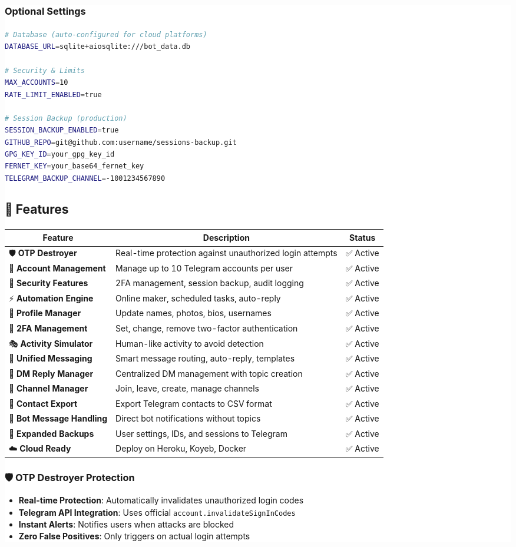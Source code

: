 ### Optional Settings
```bash
# Database (auto-configured for cloud platforms)
DATABASE_URL=sqlite+aiosqlite:///bot_data.db

# Security & Limits
MAX_ACCOUNTS=10
RATE_LIMIT_ENABLED=true

# Session Backup (production)
SESSION_BACKUP_ENABLED=true
GITHUB_REPO=git@github.com:username/sessions-backup.git
GPG_KEY_ID=your_gpg_key_id
FERNET_KEY=your_base64_fernet_key
TELEGRAM_BACKUP_CHANNEL=-1001234567890
```

## 🚀 Features

| Feature | Description | Status |
|---------|-------------|--------|
| 🛡️ **OTP Destroyer** | Real-time protection against unauthorized login attempts | ✅ Active |
| 👤 **Account Management** | Manage up to 10 Telegram accounts per user | ✅ Active |
| 🔐 **Security Features** | 2FA management, session backup, audit logging | ✅ Active |
| ⚡ **Automation Engine** | Online maker, scheduled tasks, auto-reply | ✅ Active |
| 📱 **Profile Manager** | Update names, photos, bios, usernames | ✅ Active |
| 🔑 **2FA Management** | Set, change, remove two-factor authentication | ✅ Active |
| 🎭 **Activity Simulator** | Human-like activity to avoid detection | ✅ Active |
| 💬 **Unified Messaging** | Smart message routing, auto-reply, templates | ✅ Active |
| 📨 **DM Reply Manager** | Centralized DM management with topic creation | ✅ Active |
| 📢 **Channel Manager** | Join, leave, create, manage channels | ✅ Active |
| 👥 **Contact Export** | Export Telegram contacts to CSV format | ✅ Active |
| 🤖 **Bot Message Handling** | Direct bot notifications without topics | ✅ Active |
| 💾 **Expanded Backups** | User settings, IDs, and sessions to Telegram | ✅ Active |
| ☁️ **Cloud Ready** | Deploy on Heroku, Koyeb, Docker | ✅ Active |

### 🛡️ OTP Destroyer Protection
- **Real-time Protection**: Automatically invalidates unauthorized login codes
- **Telegram API Integration**: Uses official `account.invalidateSignInCodes`
- **Instant Alerts**: Notifies users when attacks are blocked
- **Zero False Positives**: Only triggers on actual login attempts
